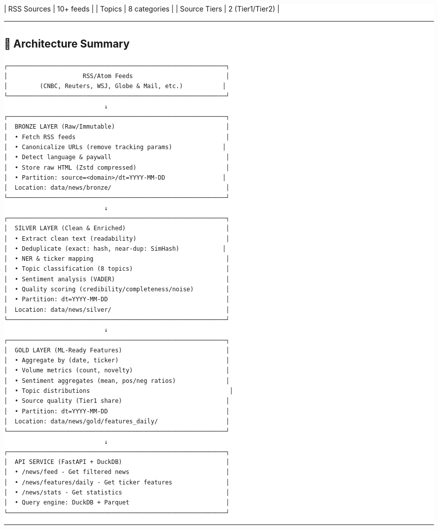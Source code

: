 | RSS Sources | 10+ feeds |
| Topics | 8 categories |
| Source Tiers | 2 (Tier1/Tier2) |

---

## 🎯 Architecture Summary

```
┌─────────────────────────────────────────────────────────────┐
│                     RSS/Atom Feeds                          │
│         (CNBC, Reuters, WSJ, Globe & Mail, etc.)           │
└─────────────────────────────────────────────────────────────┘
                            ↓
┌─────────────────────────────────────────────────────────────┐
│  BRONZE LAYER (Raw/Immutable)                               │
│  • Fetch RSS feeds                                          │
│  • Canonicalize URLs (remove tracking params)              │
│  • Detect language & paywall                                │
│  • Store raw HTML (Zstd compressed)                         │
│  • Partition: source=<domain>/dt=YYYY-MM-DD                │
│  Location: data/news/bronze/                                │
└─────────────────────────────────────────────────────────────┘
                            ↓
┌─────────────────────────────────────────────────────────────┐
│  SILVER LAYER (Clean & Enriched)                            │
│  • Extract clean text (readability)                         │
│  • Deduplicate (exact: hash, near-dup: SimHash)            │
│  • NER & ticker mapping                                     │
│  • Topic classification (8 topics)                          │
│  • Sentiment analysis (VADER)                               │
│  • Quality scoring (credibility/completeness/noise)         │
│  • Partition: dt=YYYY-MM-DD                                 │
│  Location: data/news/silver/                                │
└─────────────────────────────────────────────────────────────┘
                            ↓
┌─────────────────────────────────────────────────────────────┐
│  GOLD LAYER (ML-Ready Features)                             │
│  • Aggregate by (date, ticker)                              │
│  • Volume metrics (count, novelty)                          │
│  • Sentiment aggregates (mean, pos/neg ratios)              │
│  • Topic distributions                                       │
│  • Source quality (Tier1 share)                             │
│  • Partition: dt=YYYY-MM-DD                                 │
│  Location: data/news/gold/features_daily/                   │
└─────────────────────────────────────────────────────────────┘
                            ↓
┌─────────────────────────────────────────────────────────────┐
│  API SERVICE (FastAPI + DuckDB)                             │
│  • /news/feed - Get filtered news                           │
│  • /news/features/daily - Get ticker features               │
│  • /news/stats - Get statistics                             │
│  • Query engine: DuckDB + Parquet                           │
└─────────────────────────────────────────────────────────────┘
```

---